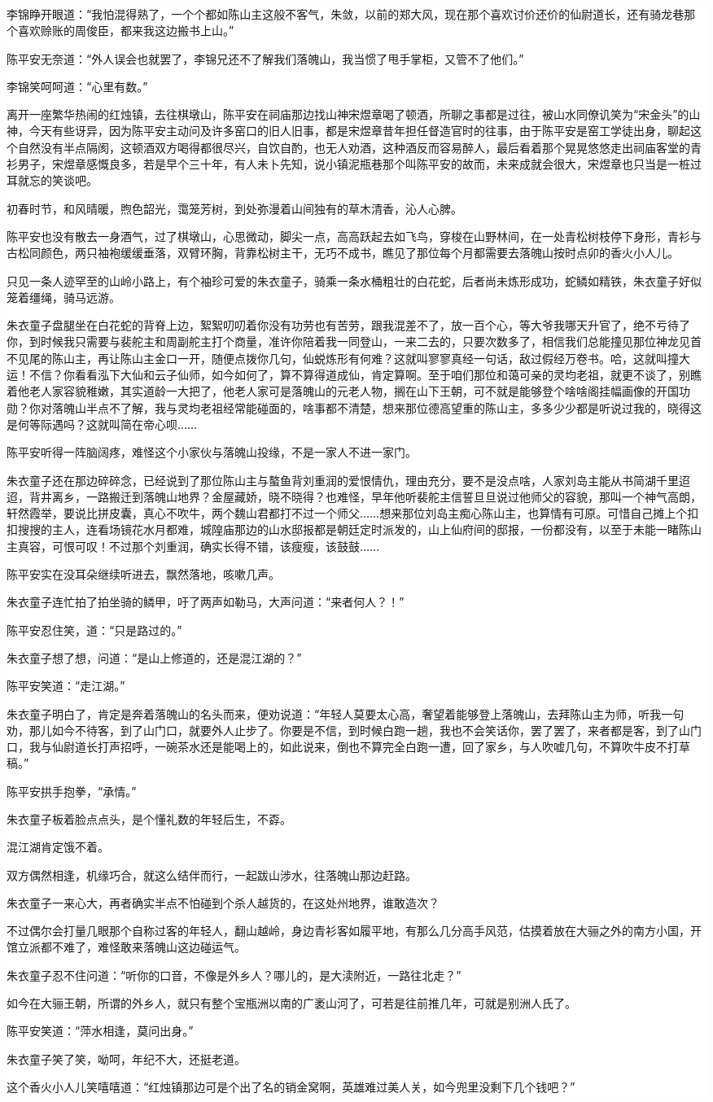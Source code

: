    李锦睁开眼道：“我怕混得熟了，一个个都如陈山主这般不客气，朱敛，以前的郑大风，现在那个喜欢讨价还价的仙尉道长，还有骑龙巷那个喜欢赊账的周俊臣，都来我这边搬书上山。”

   陈平安无奈道：“外人误会也就罢了，李锦兄还不了解我们落魄山，我当惯了甩手掌柜，又管不了他们。”

   李锦笑呵呵道：“心里有数。”

   离开一座繁华热闹的红烛镇，去往棋墩山，陈平安在祠庙那边找山神宋煜章喝了顿酒，所聊之事都是过往，被山水同僚讥笑为“宋金头”的山神，今天有些讶异，因为陈平安主动问及许多窑口的旧人旧事，都是宋煜章昔年担任督造官时的往事，由于陈平安是窑工学徒出身，聊起这个自然没有半点隔阂，这顿酒双方喝得都很尽兴，自饮自酌，也无人劝酒，这种酒反而容易醉人，最后看着那个晃晃悠悠走出祠庙客堂的青衫男子，宋煜章感慨良多，若是早个三十年，有人未卜先知，说小镇泥瓶巷那个叫陈平安的故而，未来成就会很大，宋煜章也只当是一桩过耳就忘的笑谈吧。

   初春时节，和风晴暖，煦色韶光，霭笼芳树，到处弥漫着山间独有的草木清香，沁人心脾。

   陈平安也没有散去一身酒气，过了棋墩山，心思微动，脚尖一点，高高跃起去如飞鸟，穿梭在山野林间，在一处青松树枝停下身形，青衫与古松同颜色，两只袖袍缓缓垂落，双臂环胸，背靠松树主干，无巧不成书，瞧见了那位每个月都需要去落魄山按时点卯的香火小人儿。

   只见一条人迹罕至的山岭小路上，有个袖珍可爱的朱衣童子，骑乘一条水桶粗壮的白花蛇，后者尚未炼形成功，蛇鳞如精铁，朱衣童子好似笼着缰绳，骑马远游。

   朱衣童子盘腿坐在白花蛇的背脊上边，絮絮叨叨着你没有功劳也有苦劳，跟我混差不了，放一百个心，等大爷我哪天升官了，绝不亏待了你，到时候我只需要与裴舵主和周副舵主打个商量，准许你陪着我一同登山，一来二去的，只要次数多了，相信我们总能撞见那位神龙见首不见尾的陈山主，再让陈山主金口一开，随便点拨你几句，仙蜕炼形有何难？这就叫寥寥真经一句话，敌过假经万卷书。哈，这就叫撞大运！不信？你看看泓下大仙和云子仙师，如今如何了，算不算得道成仙，肯定算啊。至于咱们那位和蔼可亲的灵均老祖，就更不谈了，别瞧着他老人家容貌稚嫩，其实道龄一大把了，他老人家可是落魄山的元老人物，搁在山下王朝，可不就是能够登个啥啥阁挂幅画像的开国功勋？你对落魄山半点不了解，我与灵均老祖经常能碰面的，啥事都不清楚，想来那位德高望重的陈山主，多多少少都是听说过我的，晓得这是何等际遇吗？这就叫简在帝心呗……

   陈平安听得一阵脑阔疼，难怪这个小家伙与落魄山投缘，不是一家人不进一家门。

   朱衣童子还在那边碎碎念，已经说到了那位陈山主与螯鱼背刘重润的爱恨情仇，理由充分，要不是没点啥，人家刘岛主能从书简湖千里迢迢，背井离乡，一路搬迁到落魄山地界？金屋藏娇，晓不晓得？也难怪，早年他听裴舵主信誓旦旦说过他师父的容貌，那叫一个神气高朗，轩然霞举，要说比拼皮囊，真心不吹牛，两个魏山君都打不过一个师父……想来那位刘岛主痴心陈山主，也算情有可原。可惜自己摊上个扣扣搜搜的主人，连看场镜花水月都难，城隍庙那边的山水邸报都是朝廷定时派发的，山上仙府间的邸报，一份都没有，以至于未能一睹陈山主真容，可恨可叹！不过那个刘重润，确实长得不错，该瘦瘦，该鼓鼓……

   陈平安实在没耳朵继续听进去，飘然落地，咳嗽几声。

   朱衣童子连忙拍了拍坐骑的鳞甲，吁了两声如勒马，大声问道：“来者何人？！”

   陈平安忍住笑，道：“只是路过的。”

   朱衣童子想了想，问道：“是山上修道的，还是混江湖的？”

   陈平安笑道：“走江湖。”

   朱衣童子明白了，肯定是奔着落魄山的名头而来，便劝说道：“年轻人莫要太心高，奢望着能够登上落魄山，去拜陈山主为师，听我一句劝，那儿如今不待客，到了山门口，就要外人止步了。你要是不信，到时候白跑一趟，我也不会笑话你，罢了罢了，来者都是客，到了山门口，我与仙尉道长打声招呼，一碗茶水还是能喝上的，如此说来，倒也不算完全白跑一遭，回了家乡，与人吹嘘几句，不算吹牛皮不打草稿。”

   陈平安拱手抱拳，“承情。”

   朱衣童子板着脸点点头，是个懂礼数的年轻后生，不孬。

   混江湖肯定饿不着。

   双方偶然相逢，机缘巧合，就这么结伴而行，一起跋山涉水，往落魄山那边赶路。

   朱衣童子一来心大，再者确实半点不怕碰到个杀人越货的，在这处州地界，谁敢造次？

   不过偶尔会打量几眼那个自称过客的年轻人，翻山越岭，身边青衫客如履平地，有那么几分高手风范，估摸着放在大骊之外的南方小国，开馆立派都不难了，难怪敢来落魄山这边碰运气。

   朱衣童子忍不住问道：“听你的口音，不像是外乡人？哪儿的，是大渎附近，一路往北走？”

   如今在大骊王朝，所谓的外乡人，就只有整个宝瓶洲以南的广袤山河了，可若是往前推几年，可就是别洲人氏了。

   陈平安笑道：“萍水相逢，莫问出身。”

   朱衣童子笑了笑，呦呵，年纪不大，还挺老道。

   这个香火小人儿笑嘻嘻道：“红烛镇那边可是个出了名的销金窝啊，英雄难过美人关，如今兜里没剩下几个钱吧？”

